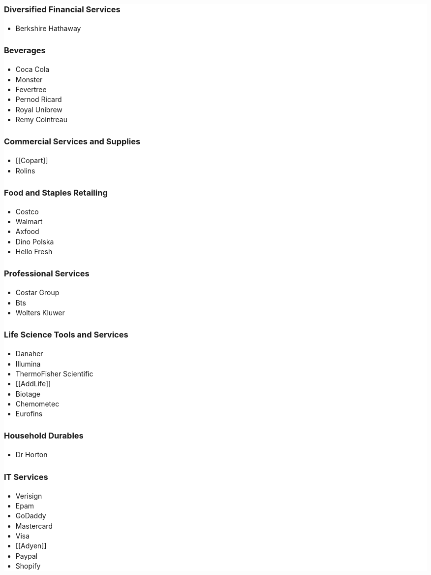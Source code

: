 ### Diversified Financial Services

- Berkshire Hathaway


### Beverages

- Coca Cola
- Monster
- Fevertree
- Pernod Ricard
- Royal Unibrew
- Remy Cointreau

### Commercial Services and Supplies

- [[Copart]]
- Rolins

### Food and Staples Retailing

- Costco
- Walmart
- Axfood
- Dino Polska
- Hello Fresh

### Professional Services

- Costar Group
- Bts
- Wolters Kluwer

### Life Science Tools and Services

- Danaher
- Illumina
- ThermoFisher Scientific
- [[AddLife]]
- Biotage
- Chemometec
- Eurofins


### Household Durables

- Dr Horton

### IT Services

- Verisign
- Epam
- GoDaddy
- Mastercard  
- Visa
- [[Adyen]]
- Paypal  
- Shopify
  